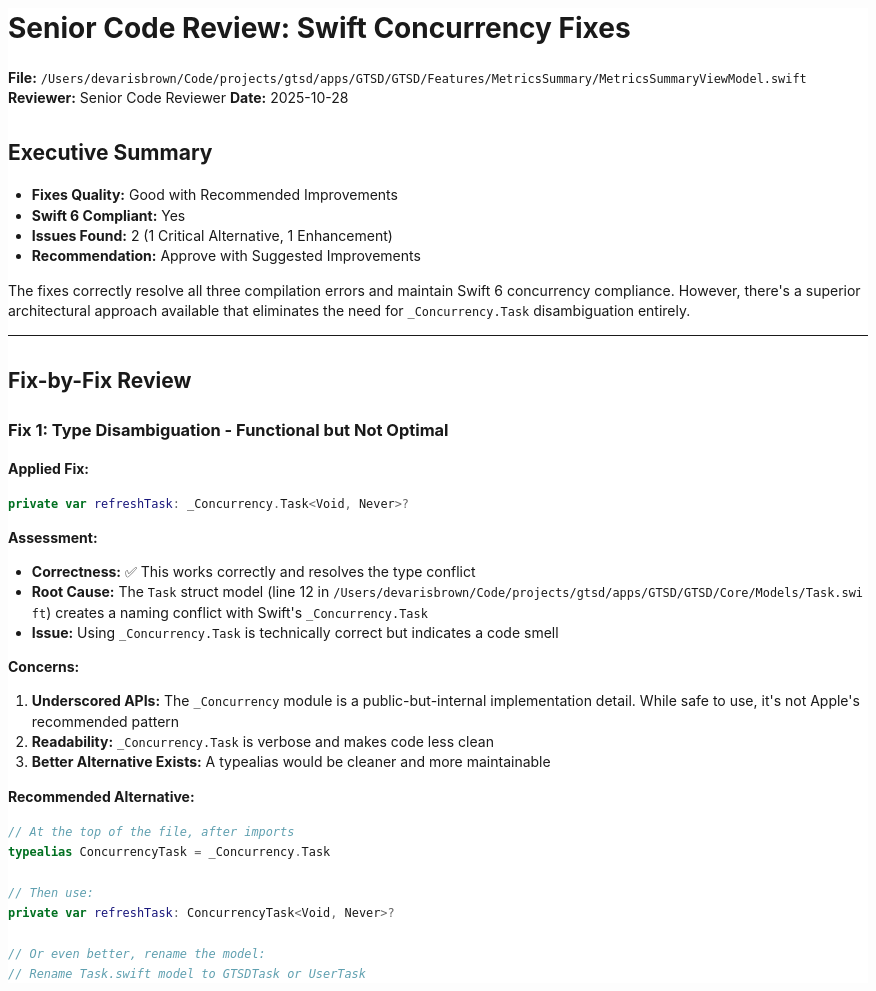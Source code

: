 # Senior Code Review: Swift Concurrency Fixes

**File:** `/Users/devarisbrown/Code/projects/gtsd/apps/GTSD/GTSD/Features/MetricsSummary/MetricsSummaryViewModel.swift`
**Reviewer:** Senior Code Reviewer
**Date:** 2025-10-28

## Executive Summary

- **Fixes Quality:** Good with Recommended Improvements
- **Swift 6 Compliant:** Yes
- **Issues Found:** 2 (1 Critical Alternative, 1 Enhancement)
- **Recommendation:** Approve with Suggested Improvements

The fixes correctly resolve all three compilation errors and maintain Swift 6 concurrency compliance. However, there's a superior architectural approach available that eliminates the need for `_Concurrency.Task` disambiguation entirely.

---

## Fix-by-Fix Review

### Fix 1: Type Disambiguation - Functional but Not Optimal

**Applied Fix:**
```swift
private var refreshTask: _Concurrency.Task<Void, Never>?
```

**Assessment:**
- **Correctness:** ✅ This works correctly and resolves the type conflict
- **Root Cause:** The `Task` struct model (line 12 in `/Users/devarisbrown/Code/projects/gtsd/apps/GTSD/GTSD/Core/Models/Task.swift`) creates a naming conflict with Swift's `_Concurrency.Task`
- **Issue:** Using `_Concurrency.Task` is technically correct but indicates a code smell

**Concerns:**
1. **Underscored APIs:** The `_Concurrency` module is a public-but-internal implementation detail. While safe to use, it's not Apple's recommended pattern
2. **Readability:** `_Concurrency.Task` is verbose and makes code less clean
3. **Better Alternative Exists:** A typealias would be cleaner and more maintainable

**Recommended Alternative:**
```swift
// At the top of the file, after imports
typealias ConcurrencyTask = _Concurrency.Task

// Then use:
private var refreshTask: ConcurrencyTask<Void, Never>?

// Or even better, rename the model:
// Rename Task.swift model to GTSDTask or UserTask
```
